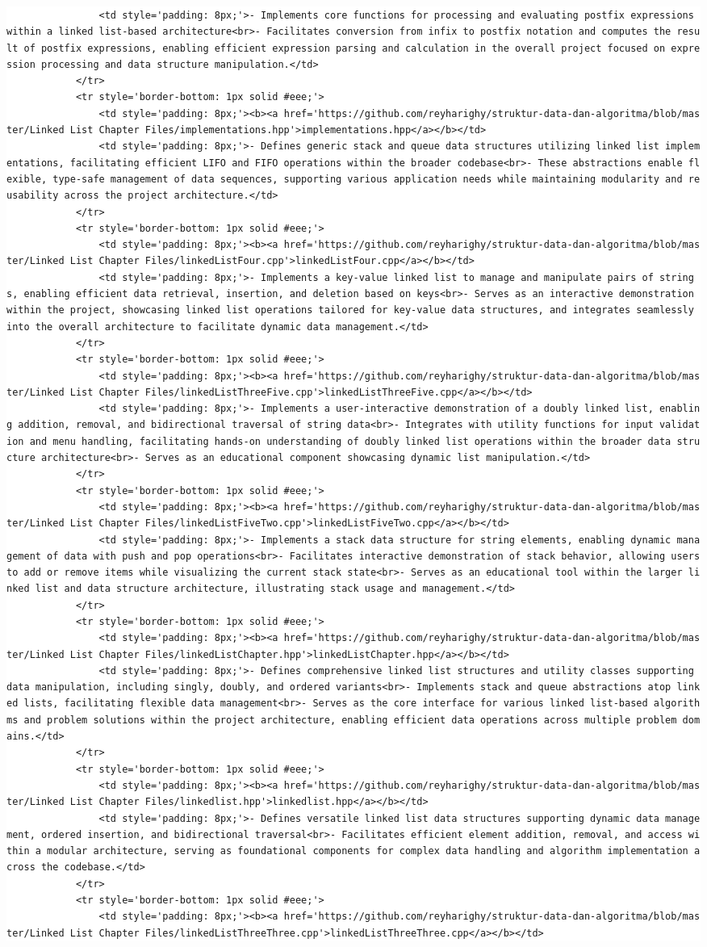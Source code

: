 					<td style='padding: 8px;'>- Implements core functions for processing and evaluating postfix expressions within a linked list-based architecture<br>- Facilitates conversion from infix to postfix notation and computes the result of postfix expressions, enabling efficient expression parsing and calculation in the overall project focused on expression processing and data structure manipulation.</td>
				</tr>
				<tr style='border-bottom: 1px solid #eee;'>
					<td style='padding: 8px;'><b><a href='https://github.com/reyharighy/struktur-data-dan-algoritma/blob/master/Linked List Chapter Files/implementations.hpp'>implementations.hpp</a></b></td>
					<td style='padding: 8px;'>- Defines generic stack and queue data structures utilizing linked list implementations, facilitating efficient LIFO and FIFO operations within the broader codebase<br>- These abstractions enable flexible, type-safe management of data sequences, supporting various application needs while maintaining modularity and reusability across the project architecture.</td>
				</tr>
				<tr style='border-bottom: 1px solid #eee;'>
					<td style='padding: 8px;'><b><a href='https://github.com/reyharighy/struktur-data-dan-algoritma/blob/master/Linked List Chapter Files/linkedListFour.cpp'>linkedListFour.cpp</a></b></td>
					<td style='padding: 8px;'>- Implements a key-value linked list to manage and manipulate pairs of strings, enabling efficient data retrieval, insertion, and deletion based on keys<br>- Serves as an interactive demonstration within the project, showcasing linked list operations tailored for key-value data structures, and integrates seamlessly into the overall architecture to facilitate dynamic data management.</td>
				</tr>
				<tr style='border-bottom: 1px solid #eee;'>
					<td style='padding: 8px;'><b><a href='https://github.com/reyharighy/struktur-data-dan-algoritma/blob/master/Linked List Chapter Files/linkedListThreeFive.cpp'>linkedListThreeFive.cpp</a></b></td>
					<td style='padding: 8px;'>- Implements a user-interactive demonstration of a doubly linked list, enabling addition, removal, and bidirectional traversal of string data<br>- Integrates with utility functions for input validation and menu handling, facilitating hands-on understanding of doubly linked list operations within the broader data structure architecture<br>- Serves as an educational component showcasing dynamic list manipulation.</td>
				</tr>
				<tr style='border-bottom: 1px solid #eee;'>
					<td style='padding: 8px;'><b><a href='https://github.com/reyharighy/struktur-data-dan-algoritma/blob/master/Linked List Chapter Files/linkedListFiveTwo.cpp'>linkedListFiveTwo.cpp</a></b></td>
					<td style='padding: 8px;'>- Implements a stack data structure for string elements, enabling dynamic management of data with push and pop operations<br>- Facilitates interactive demonstration of stack behavior, allowing users to add or remove items while visualizing the current stack state<br>- Serves as an educational tool within the larger linked list and data structure architecture, illustrating stack usage and management.</td>
				</tr>
				<tr style='border-bottom: 1px solid #eee;'>
					<td style='padding: 8px;'><b><a href='https://github.com/reyharighy/struktur-data-dan-algoritma/blob/master/Linked List Chapter Files/linkedListChapter.hpp'>linkedListChapter.hpp</a></b></td>
					<td style='padding: 8px;'>- Defines comprehensive linked list structures and utility classes supporting data manipulation, including singly, doubly, and ordered variants<br>- Implements stack and queue abstractions atop linked lists, facilitating flexible data management<br>- Serves as the core interface for various linked list-based algorithms and problem solutions within the project architecture, enabling efficient data operations across multiple problem domains.</td>
				</tr>
				<tr style='border-bottom: 1px solid #eee;'>
					<td style='padding: 8px;'><b><a href='https://github.com/reyharighy/struktur-data-dan-algoritma/blob/master/Linked List Chapter Files/linkedlist.hpp'>linkedlist.hpp</a></b></td>
					<td style='padding: 8px;'>- Defines versatile linked list data structures supporting dynamic data management, ordered insertion, and bidirectional traversal<br>- Facilitates efficient element addition, removal, and access within a modular architecture, serving as foundational components for complex data handling and algorithm implementation across the codebase.</td>
				</tr>
				<tr style='border-bottom: 1px solid #eee;'>
					<td style='padding: 8px;'><b><a href='https://github.com/reyharighy/struktur-data-dan-algoritma/blob/master/Linked List Chapter Files/linkedListThreeThree.cpp'>linkedListThreeThree.cpp</a></b></td>